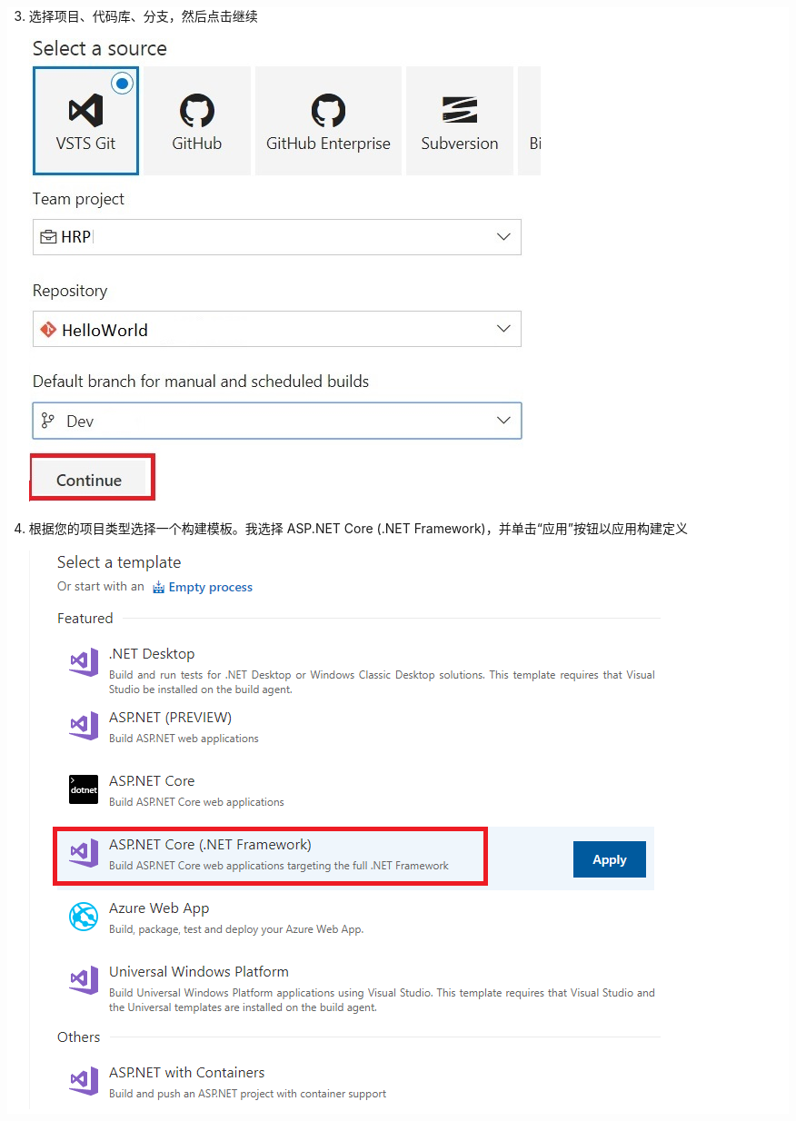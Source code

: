3. 选择项目、代码库、分支，然后点击继续

   ![2Step3_SelectSource](Image\2Step3_SelectSource.jpg)

4. 根据您的项目类型选择一个构建模板。我选择 ASP.NET Core (.NET Framework)，并单击“应用”按钮以应用构建定义

   ![3Step4_TemplateForNewBuildDefination](Image\3Step4_TemplateForNewBuildDefination.png)
